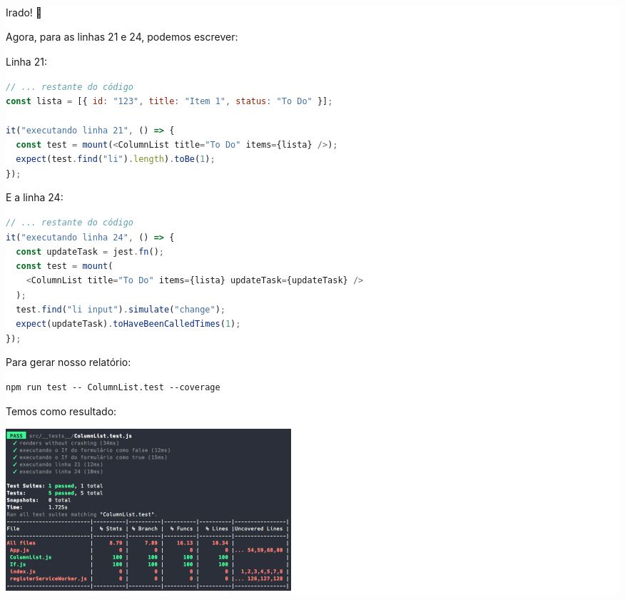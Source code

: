 Irado! 💪

Agora, para as linhas 21 e 24, podemos escrever:

Linha 21:

```javascript
// ... restante do código
const lista = [{ id: "123", title: "Item 1", status: "To Do" }];

it("executando linha 21", () => {
  const test = mount(<ColumnList title="To Do" items={lista} />);
  expect(test.find("li").length).toBe(1);
});
```

E a linha 24:

```javascript
// ... restante do código
it("executando linha 24", () => {
  const updateTask = jest.fn();
  const test = mount(
    <ColumnList title="To Do" items={lista} updateTask={updateTask} />
  );
  test.find("li input").simulate("change");
  expect(updateTask).toHaveBeenCalledTimes(1);
});
```

Para gerar nosso relatório:

```
npm run test -- ColumnList.test --coverage
```

Temos como resultado:

<img src="./docs/05.png" width="400px">

